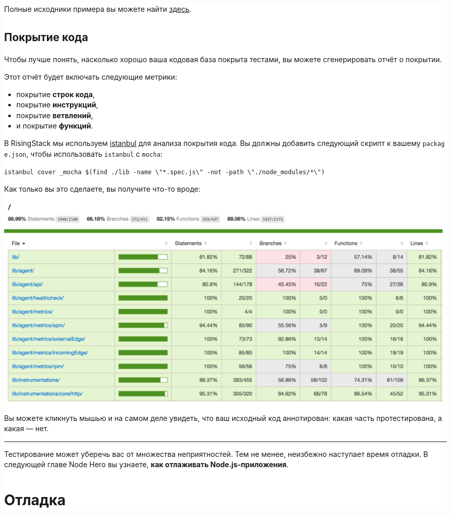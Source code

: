 Полные исходники примера вы можете найти [здесь](https://github.com/RisingStack/nodehero-testing).

## Покрытие кода

Чтобы лучше понять, насколько хорошо ваша кодовая база покрыта тестами, вы можете сгенерировать отчёт о покрытии.

Этот отчёт будет включать следующие метрики:

* покрытие **строк кода**,
* покрытие **инструкций**,
* покрытие **ветвлений**,
* и покрытие **функций**.

В RisingStack мы используем [istanbul](https://github.com/gotwarlost/istanbul) для анализа покрытия кода. Вы должны добавить следующий скрипт к вашему `package.json`, чтобы использовать `istanbul` с `mocha`:

```
istanbul cover _mocha $(find ./lib -name \"*.spec.js\" -not -path \"./node_modules/*\")
```

Как только вы это сделаете, вы получите что-то вроде:

![](./chapter9/NodeHeroEbook-TheComplete-013.png)

Вы можете кликнуть мышью и на самом деле увидеть, что ваш исходный код аннотирован: какая часть протестирована, а какая — нет.

---

Тестирование может уберечь вас от множества неприятностей. Тем не менее, неизбежно наступает время отладки. В следующей главе Node Hero вы узнаете, **как отлаживать Node.js-приложения**.

# <a name="chapter10"></a>Отладка
